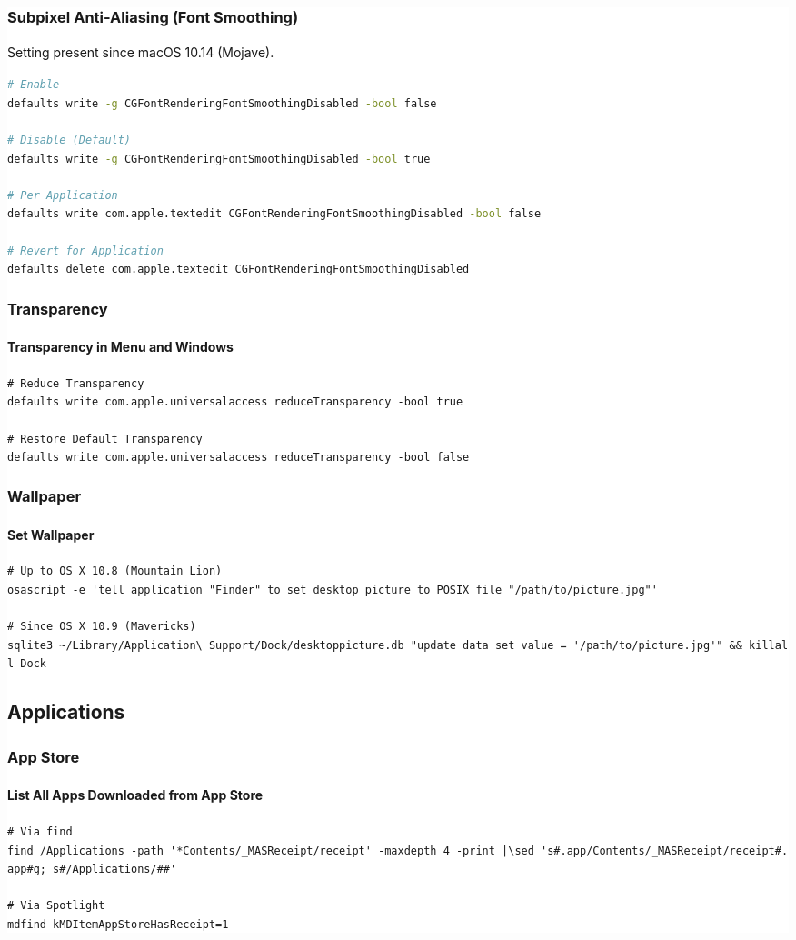 ### Subpixel Anti-Aliasing (Font Smoothing)

Setting present since macOS 10.14 (Mojave).

```sh
# Enable
defaults write -g CGFontRenderingFontSmoothingDisabled -bool false

# Disable (Default)
defaults write -g CGFontRenderingFontSmoothingDisabled -bool true

# Per Application
defaults write com.apple.textedit CGFontRenderingFontSmoothingDisabled -bool false

# Revert for Application
defaults delete com.apple.textedit CGFontRenderingFontSmoothingDisabled
```

### Transparency

#### Transparency in Menu and Windows

```
# Reduce Transparency
defaults write com.apple.universalaccess reduceTransparency -bool true

# Restore Default Transparency
defaults write com.apple.universalaccess reduceTransparency -bool false
```

### Wallpaper

#### Set Wallpaper

```
# Up to OS X 10.8 (Mountain Lion)
osascript -e 'tell application "Finder" to set desktop picture to POSIX file "/path/to/picture.jpg"'

# Since OS X 10.9 (Mavericks)
sqlite3 ~/Library/Application\ Support/Dock/desktoppicture.db "update data set value = '/path/to/picture.jpg'" && killall Dock
```

## Applications

### App Store

#### List All Apps Downloaded from App Store

```
# Via find
find /Applications -path '*Contents/_MASReceipt/receipt' -maxdepth 4 -print |\sed 's#.app/Contents/_MASReceipt/receipt#.app#g; s#/Applications/##'

# Via Spotlight
mdfind kMDItemAppStoreHasReceipt=1
```
